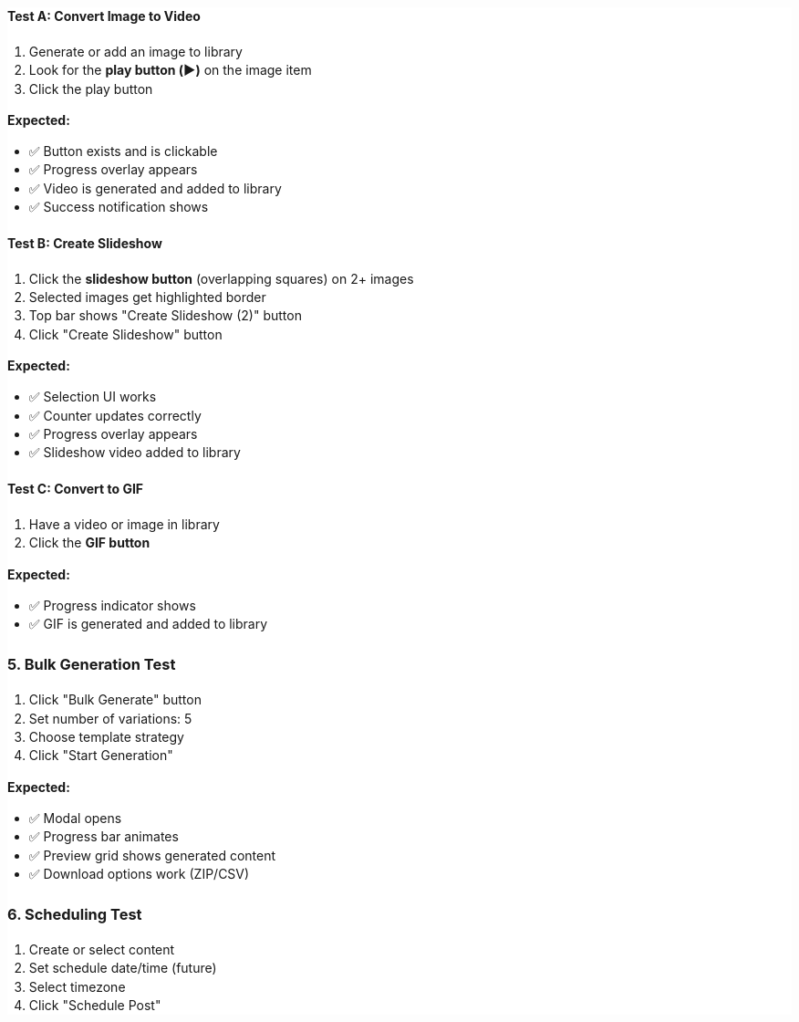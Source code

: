 #### Test A: Convert Image to Video

1. Generate or add an image to library
2. Look for the **play button (▶️)** on the image item
3. Click the play button

**Expected:**

- ✅ Button exists and is clickable
- ✅ Progress overlay appears
- ✅ Video is generated and added to library
- ✅ Success notification shows

#### Test B: Create Slideshow

1. Click the **slideshow button** (overlapping squares) on 2+ images
2. Selected images get highlighted border
3. Top bar shows "Create Slideshow (2)" button
4. Click "Create Slideshow" button

**Expected:**

- ✅ Selection UI works
- ✅ Counter updates correctly
- ✅ Progress overlay appears
- ✅ Slideshow video added to library

#### Test C: Convert to GIF

1. Have a video or image in library
2. Click the **GIF button**

**Expected:**

- ✅ Progress indicator shows
- ✅ GIF is generated and added to library

### 5. Bulk Generation Test

1. Click "Bulk Generate" button
2. Set number of variations: 5
3. Choose template strategy
4. Click "Start Generation"

**Expected:**

- ✅ Modal opens
- ✅ Progress bar animates
- ✅ Preview grid shows generated content
- ✅ Download options work (ZIP/CSV)

### 6. Scheduling Test

1. Create or select content
2. Set schedule date/time (future)
3. Select timezone
4. Click "Schedule Post"
